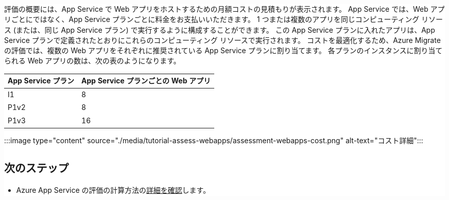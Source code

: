 評価の概要には、App Service で Web アプリをホストするための月額コストの見積もりが表示されます。 App Service では、Web アプリごとにではなく、App Service プランごとに料金をお支払いいただきます。 1 つまたは複数のアプリを同じコンピューティング リソース (または、同じ App Service プラン) で実行するように構成することができます。 この App Service プランに入れたアプリは、App Service プランで定義されたとおりにこれらのコンピューティング リソースで実行されます。
コストを最適化するため、Azure Migrate の評価では、複数の Web アプリをそれぞれに推奨されている App Service プランに割り当てます。 各プランのインスタンスに割り当てられる Web アプリの数は、次の表のようになります。

**App Service プラン** | **App Service プランごとの Web アプリ**
--- | ---
I1  | 8
P1v2  | 8
P1v3  | 16

   :::image type="content" source="./media/tutorial-assess-webapps/assessment-webapps-cost.png" alt-text="コスト詳細":::

## <a name="next-steps"></a>次のステップ

- Azure App Service の評価の計算方法の[詳細を確認](concepts-azure-webapps-assessment-calculation.md)します。